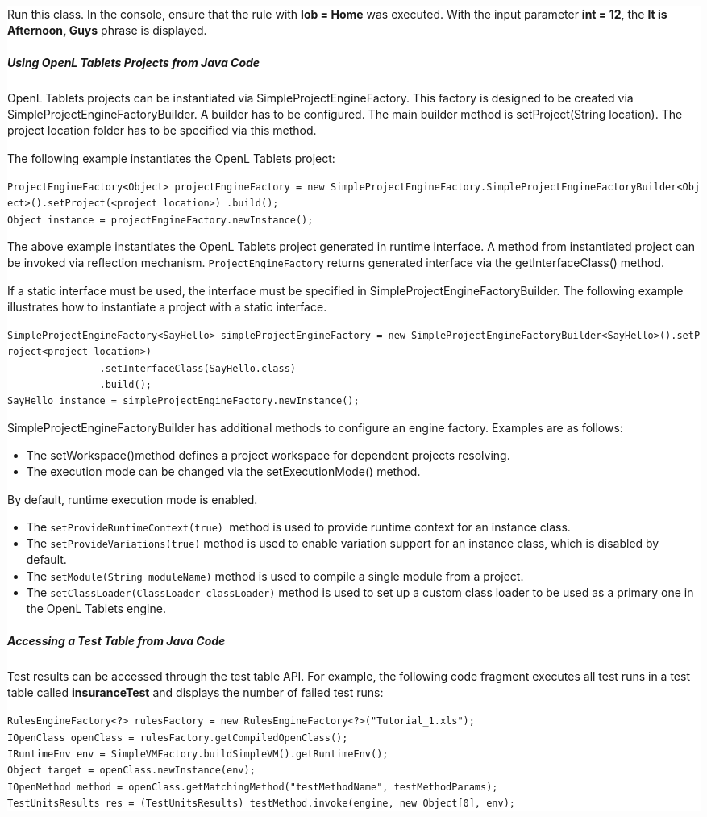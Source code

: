 Run this class. In the console, ensure that the rule with **lob = Home** was executed. With the input parameter **int = 12**, the **It is Afternoon, Guys** phrase is displayed.

##### Using OpenL Tablets Projects from Java Code
OpenL Tablets projects can be instantiated via SimpleProjectEngineFactory. This factory is designed to be created via SimpleProjectEngineFactoryBuilder. A builder has to be configured. The main builder method is setProject(String location). The project location folder has to be specified via this method.

The following example instantiates the OpenL Tablets project:

```
ProjectEngineFactory<Object> projectEngineFactory = new SimpleProjectEngineFactory.SimpleProjectEngineFactoryBuilder<Object>().setProject(<project location>) .build();
Object instance = projectEngineFactory.newInstance();
```
The above example instantiates the OpenL Tablets project generated in runtime interface. A method from instantiated project can be invoked via reflection mechanism. `ProjectEngineFactory` returns generated interface via the getInterfaceClass() method.

If a static interface must be used, the interface must be specified in SimpleProjectEngineFactoryBuilder. The following example illustrates how to instantiate a project with a static interface.

```
SimpleProjectEngineFactory<SayHello> simpleProjectEngineFactory = new SimpleProjectEngineFactoryBuilder<SayHello>().setProject<project location>)
                .setInterfaceClass(SayHello.class)
                .build();
SayHello instance = simpleProjectEngineFactory.newInstance();
```

SimpleProjectEngineFactoryBuilder has additional methods to configure an engine factory. Examples are as follows:

-   The setWorkspace()method defines a project workspace for dependent projects resolving.
-   The execution mode can be changed via the setExecutionMode() method.

By default, runtime execution mode is enabled.

-   The `setProvideRuntimeContext(true) `method is used to provide runtime context for an instance class.
-   The `setProvideVariations(true)` method is used to enable variation support for an instance class, which is disabled by default.
-   The `setModule(String moduleName)` method is used to compile a single module from a project.
-   The `setClassLoader(ClassLoader classLoader)` method is used to set up a custom class loader to be used as a primary one in the OpenL Tablets engine.

##### Accessing a Test Table from Java Code
Test results can be accessed through the test table API. For example, the following code fragment executes all test runs in a test table called **insuranceTest** and displays the number of failed test runs:

```
RulesEngineFactory<?> rulesFactory = new RulesEngineFactory<?>("Tutorial_1.xls");
IOpenClass openClass = rulesFactory.getCompiledOpenClass();
IRuntimeEnv env = SimpleVMFactory.buildSimpleVM().getRuntimeEnv();
Object target = openClass.newInstance(env);
IOpenMethod method = openClass.getMatchingMethod("testMethodName", testMethodParams);
TestUnitsResults res = (TestUnitsResults) testMethod.invoke(engine, new Object[0], env);
```
